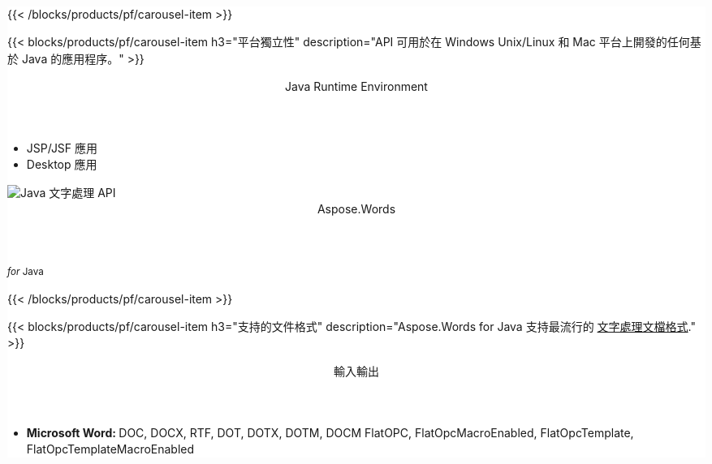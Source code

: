  </div>
 
</div>

{{< /blocks/products/pf/carousel-item >}}

{{< blocks/products/pf/carousel-item h3="平台獨立性" description="API 可用於在 Windows Unix/Linux 和 Mac 平台上開發的任何基於 Java 的應用程序。" >}}
<div class="diagram1 d1-java">
 <div class="d1-row">
  <div class="d1-col d1-left">
  </div>
  
  <div class="d1-col d1-right">
   <header>
    <i class="fa fa-cubes">
    </i>
    Java Runtime Environment
   </header>
   <ul>
    <li>
     JSP/JSF 應用
    </li>
    <li>
     Desktop 應用
    </li>
   </ul>
  </div>
  
 </div>
 
 <div class="d1-logo">
  <img width="70" height="75" alt="Java 文字處理 API" class="lazyloaded" src="https://www.aspose.cloud/templates/aspose/img/products/words/aspose_words-for-java.svg"/>
  <header>
   Aspose.Words
  </header>
  <footer>
   <small>
    <em>
     for
    </em>
    Java
   </small>
  </footer>
 </div>
 
</div>

{{< /blocks/products/pf/carousel-item >}}

{{< blocks/products/pf/carousel-item h3="支持的文件格式" description="Aspose.Words for Java 支持最流行的 [文字處理文檔格式](https://docs.aspose.com/words/java/supported-document-formats/)." >}}
<div class="diagram1 d2 d1-java">
 <div class="d1-row">
  <div class="d1-col d1-left">
   <header>
    <i class="fa fa-arrows-v">
    </i>
    輸入輸出
   </header>
   <ul>
    <li>
     <b>
      Microsoft Word:
     </b>
     DOC, DOCX, RTF, DOT, DOTX, DOTM, DOCM FlatOPC, FlatOpcMacroEnabled, FlatOpcTemplate, FlatOpcTemplateMacroEnabled